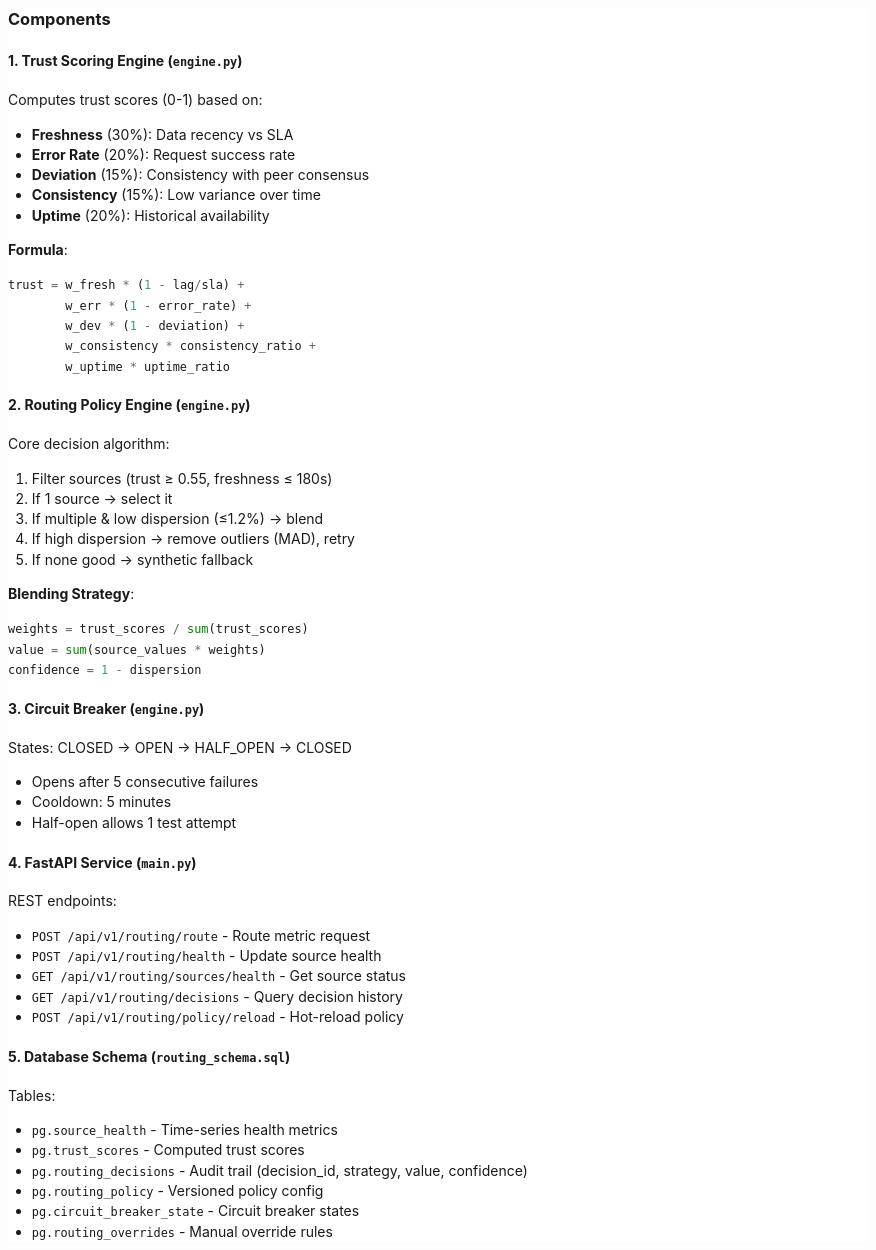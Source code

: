 ### Components

#### 1. Trust Scoring Engine (`engine.py`)
Computes trust scores (0-1) based on:
- **Freshness** (30%): Data recency vs SLA
- **Error Rate** (20%): Request success rate
- **Deviation** (15%): Consistency with peer consensus
- **Consistency** (15%): Low variance over time
- **Uptime** (20%): Historical availability

**Formula**:
```python
trust = w_fresh * (1 - lag/sla) +
        w_err * (1 - error_rate) +
        w_dev * (1 - deviation) +
        w_consistency * consistency_ratio +
        w_uptime * uptime_ratio
```

#### 2. Routing Policy Engine (`engine.py`)
Core decision algorithm:
1. Filter sources (trust ≥ 0.55, freshness ≤ 180s)
2. If 1 source → select it
3. If multiple & low dispersion (≤1.2%) → blend
4. If high dispersion → remove outliers (MAD), retry
5. If none good → synthetic fallback

**Blending Strategy**:
```python
weights = trust_scores / sum(trust_scores)
value = sum(source_values * weights)
confidence = 1 - dispersion
```

#### 3. Circuit Breaker (`engine.py`)
States: CLOSED → OPEN → HALF_OPEN → CLOSED
- Opens after 5 consecutive failures
- Cooldown: 5 minutes
- Half-open allows 1 test attempt

#### 4. FastAPI Service (`main.py`)
REST endpoints:
- `POST /api/v1/routing/route` - Route metric request
- `POST /api/v1/routing/health` - Update source health
- `GET /api/v1/routing/sources/health` - Get source status
- `GET /api/v1/routing/decisions` - Query decision history
- `POST /api/v1/routing/policy/reload` - Hot-reload policy

#### 5. Database Schema (`routing_schema.sql`)
Tables:
- `pg.source_health` - Time-series health metrics
- `pg.trust_scores` - Computed trust scores
- `pg.routing_decisions` - Audit trail (decision_id, strategy, value, confidence)
- `pg.routing_policy` - Versioned policy config
- `pg.circuit_breaker_state` - Circuit breaker states
- `pg.routing_overrides` - Manual override rules
